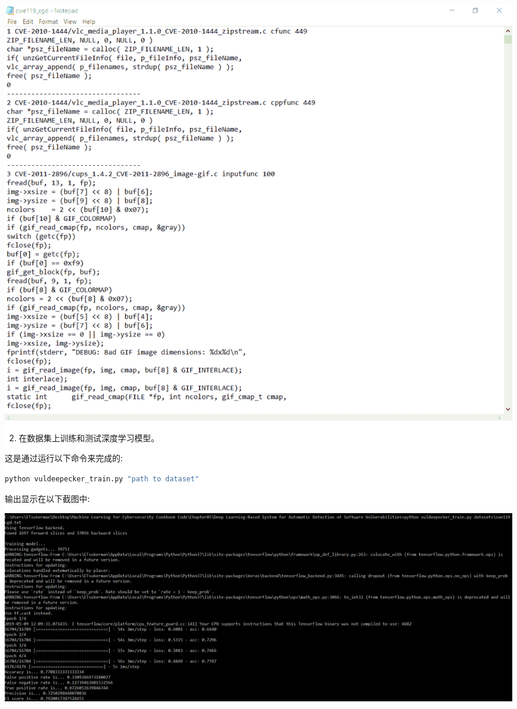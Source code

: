 ![](img/5bbdf15e-6406-47bc-8453-6fb22a8ac5f2.png)

2.  在数据集上训练和测试深度学习模型。

这是通过运行以下命令来完成的:

```py
python vuldeepecker_train.py "path to dataset"
```

输出显示在以下截图中:

![](img/714ed965-843e-4b21-9bd8-1d3c857a5f23.png)
